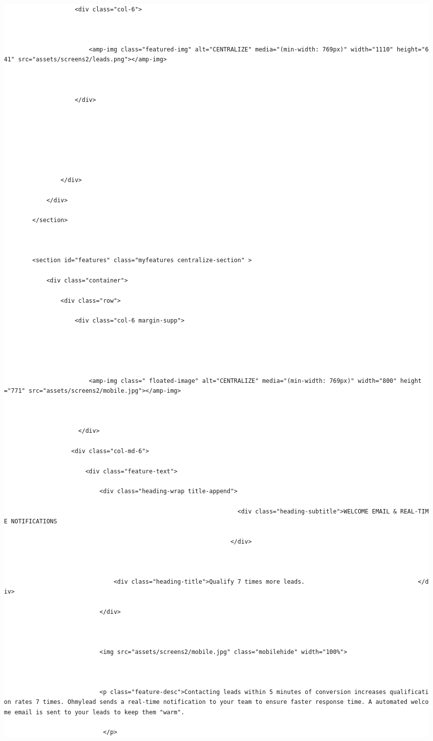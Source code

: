                         <div class="col-6">



                            <amp-img class="featured-img" alt="CENTRALIZE" media="(min-width: 769px)" width="1110" height="641" src="assets/screens2/leads.png"></amp-img>



                        </div>



                        



                    </div>

                </div>

            </section>



            <section id="features" class="myfeatures centralize-section" >

                <div class="container">

                    <div class="row">

                        <div class="col-6 margin-supp">





                            <amp-img class=" floated-image" alt="CENTRALIZE" media="(min-width: 769px)" width="800" height="771" src="assets/screens2/mobile.jpg"></amp-img>



                         </div>

                       <div class="col-md-6">

                           <div class="feature-text">

                               <div class="heading-wrap title-append">

                                                                      <div class="heading-subtitle">WELCOME EMAIL & REAL-TIME NOTIFICATIONS

                                                                    </div>



                                   <div class="heading-title">Qualify 7 times more leads.                                </div>

                               </div>



                               <img src="assets/screens2/mobile.jpg" class="mobilehide" width="100%">



                               <p class="feature-desc">Contacting leads within 5 minutes of conversion increases qualification rates 7 times. Ohmylead sends a real-time notification to your team to ensure faster response time. A automated welcome email is sent to your leads to keep them "warm".

                                </p>
